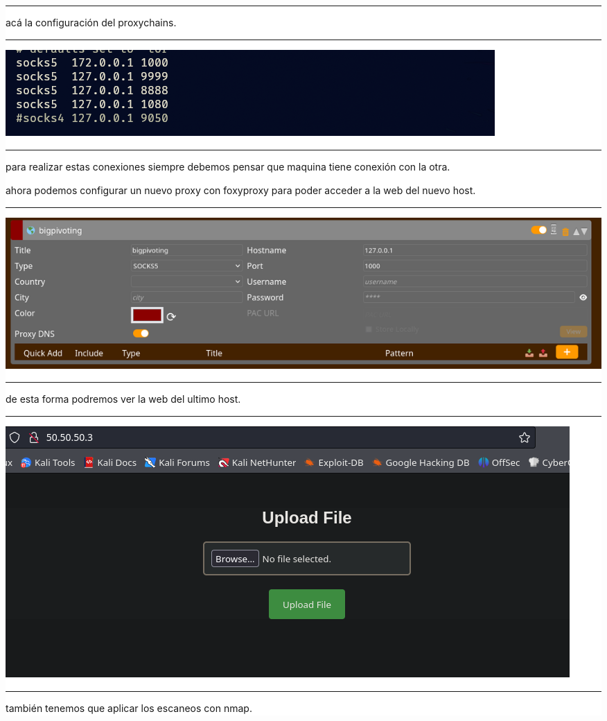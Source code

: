 _____
acá la configuración del proxychains.
_____
![](attachment/ed103b44c32377baaa24d2a47d83fa1e.png)
______
para realizar estas conexiones siempre debemos pensar que maquina tiene conexión con la otra.

ahora podemos configurar un nuevo proxy con foxyproxy para poder acceder a la web del nuevo host.
______
![](attachment/837589954fd293469d8b028371b27a38.png)
_____
de esta forma podremos ver la web del ultimo host.
____
![](attachment/dfc457b7b05c2b0d531e99e05bdc2c6f.png)
____
también tenemos que aplicar los escaneos con nmap.
